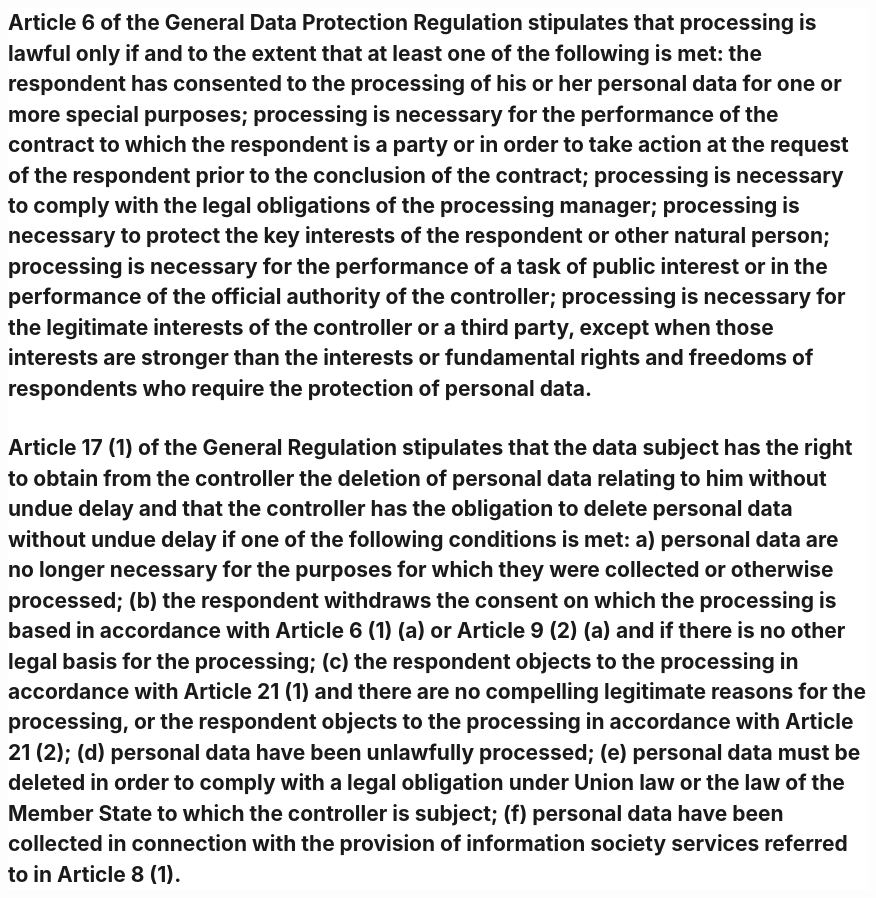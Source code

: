 ## Article 6 of the General Data Protection Regulation stipulates that processing is lawful only if and to the extent that at least one of the following is met: the respondent has consented to the processing of his or her personal data for one or more special purposes; processing is necessary for the performance of the contract to which the respondent is a party or in order to take action at the request of the respondent prior to the conclusion of the contract; processing is necessary to comply with the legal obligations of the processing manager; processing is necessary to protect the key interests of the respondent or other natural person; processing is necessary for the performance of a task of public interest or in the performance of the official authority of the controller; processing is necessary for the legitimate interests of the controller or a third party, except when those interests are stronger than the interests or fundamental rights and freedoms of respondents who require the protection of personal data.

## Article 17 (1) of the General Regulation stipulates that the data subject has the right to obtain from the controller the deletion of personal data relating to him without undue delay and that the controller has the obligation to delete personal data without undue delay if one of the following conditions is met: a) personal data are no longer necessary for the purposes for which they were collected or otherwise processed; (b) the respondent withdraws the consent on which the processing is based in accordance with Article 6 (1) (a) or Article 9 (2) (a) and if there is no other legal basis for the processing; (c) the respondent objects to the processing in accordance with Article 21 (1) and there are no compelling legitimate reasons for the processing, or the respondent objects to the processing in accordance with Article 21 (2); (d) personal data have been unlawfully processed; (e) personal data must be deleted in order to comply with a legal obligation under Union law or the law of the Member State to which the controller is subject; (f) personal data have been collected in connection with the provision of information society services referred to in Article 8 (1).
